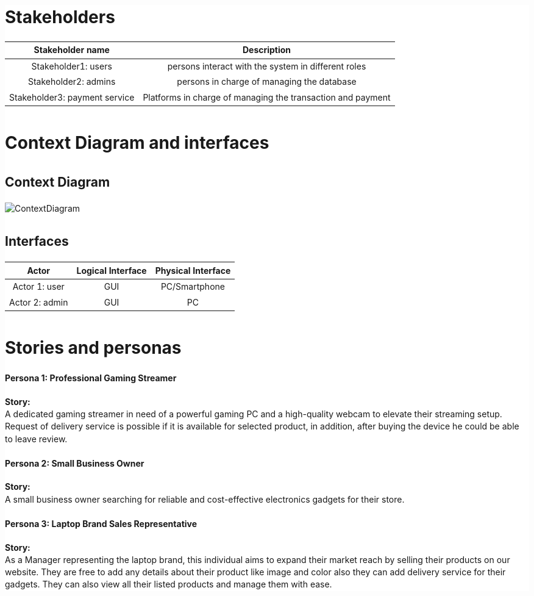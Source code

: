 # Stakeholders

| Stakeholder name | Description |
| :--------------: | :---------: |
| Stakeholder1: users | persons interact with the system in different roles|
| Stakeholder2: admins |persons in charge of managing the database|
| Stakeholder3: payment service |Platforms in charge of managing the transaction and payment|

# Context Diagram and interfaces

## Context Diagram

![ContextDiagram](/uploads/4665fd77ed1bf8f07dcd43528aa179d1/ContextDiagram.png)


## Interfaces


|   Actor   | Logical Interface | Physical Interface |
| :-------: | :---------------: | :----------------: |
| Actor 1: user|GUI|  PC/Smartphone                  |
| Actor 2: admin |GUI|  PC              |

# Stories and personas

#### Persona 1: Professional Gaming Streamer

**Story:**  
A dedicated gaming streamer in need of a powerful gaming PC and a high-quality webcam to elevate their streaming setup. Request of delivery service is possible if it is available for selected product, in addition, after buying the device he could be able to leave review.

#### Persona 2: Small Business Owner

**Story:**  
A small business owner searching for reliable and cost-effective electronics gadgets for their store.

#### Persona 3: Laptop Brand Sales Representative

**Story:**  
As a Manager representing the laptop brand, this individual aims to expand their market reach by selling their products on our website. They are free to add any details about their product like image and color also they can add delivery service for their gadgets. They can also view all their listed products and manage them with ease.
